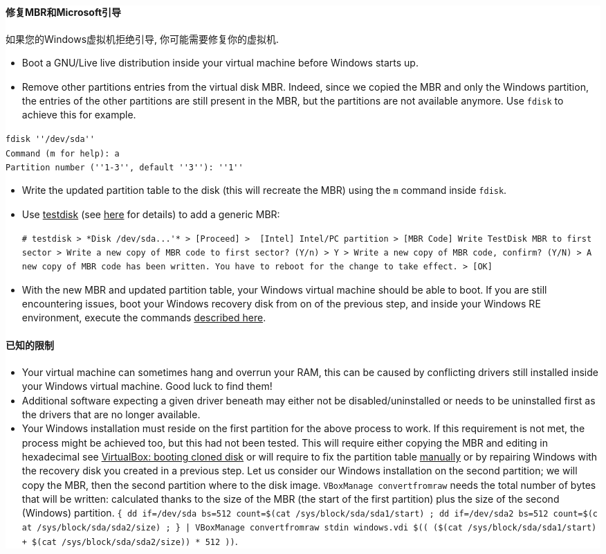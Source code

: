 #### 修复MBR和Microsoft引导

如果您的Windows虚拟机拒绝引导, 你可能需要修复你的虚拟机.

*   Boot a GNU/Live live distribution inside your virtual machine before Windows starts up.

*   Remove other partitions entries from the virtual disk MBR. Indeed, since we copied the MBR and only the Windows partition, the entries of the other partitions are still present in the MBR, but the partitions are not available anymore. Use `fdisk` to achieve this for example.

```
fdisk ''/dev/sda''
Command (m for help): a
Partition number (''1-3'', default ''3''): ''1''
```

*   Write the updated partition table to the disk (this will recreate the MBR) using the `m` command inside `fdisk`.

*   Use [testdisk](https://www.archlinux.org/packages/?name=testdisk) (see [here](http://www.cgsecurity.org/index.html?testdisk.html) for details) to add a generic MBR:

	 `# testdisk > *Disk /dev/sda...'* > [Proceed] >  [Intel] Intel/PC partition > [MBR Code] Write TestDisk MBR to first sector > Write a new copy of MBR code to first sector? (Y/n) > Y > Write a new copy of MBR code, confirm? (Y/N) > A new copy of MBR code has been written. You have to reboot for the change to take effect. > [OK]` 

*   With the new MBR and updated partition table, your Windows virtual machine should be able to boot. If you are still encountering issues, boot your Windows recovery disk from on of the previous step, and inside your Windows RE environment, execute the commands [described here](http://support.microsoft.com/kb/927392).

#### 已知的限制

*   Your virtual machine can sometimes hang and overrun your RAM, this can be caused by conflicting drivers still installed inside your Windows virtual machine. Good luck to find them!
*   Additional software expecting a given driver beneath may either not be disabled/uninstalled or needs to be uninstalled first as the drivers that are no longer available.
*   Your Windows installation must reside on the first partition for the above process to work. If this requirement is not met, the process might be achieved too, but this had not been tested. This will require either copying the MBR and editing in hexadecimal see [VirtualBox: booting cloned disk](http://superuser.com/questions/237782/virtualbox-booting-cloned-disk/253417#253417) or will require to fix the partition table [manually](http://gparted.org/h2-fix-msdos-pt.php) or by repairing Windows with the recovery disk you created in a previous step. Let us consider our Windows installation on the second partition; we will copy the MBR, then the second partition where to the disk image. `VBoxManage convertfromraw` needs the total number of bytes that will be written: calculated thanks to the size of the MBR (the start of the first partition) plus the size of the second (Windows) partition. `{ dd if=/dev/sda bs=512 count=$(cat /sys/block/sda/sda1/start) ; dd if=/dev/sda2 bs=512 count=$(cat /sys/block/sda/sda2/size) ; } | VBoxManage convertfromraw stdin windows.vdi $(( ($(cat /sys/block/sda/sda1/start) + $(cat /sys/block/sda/sda2/size)) * 512 ))`.